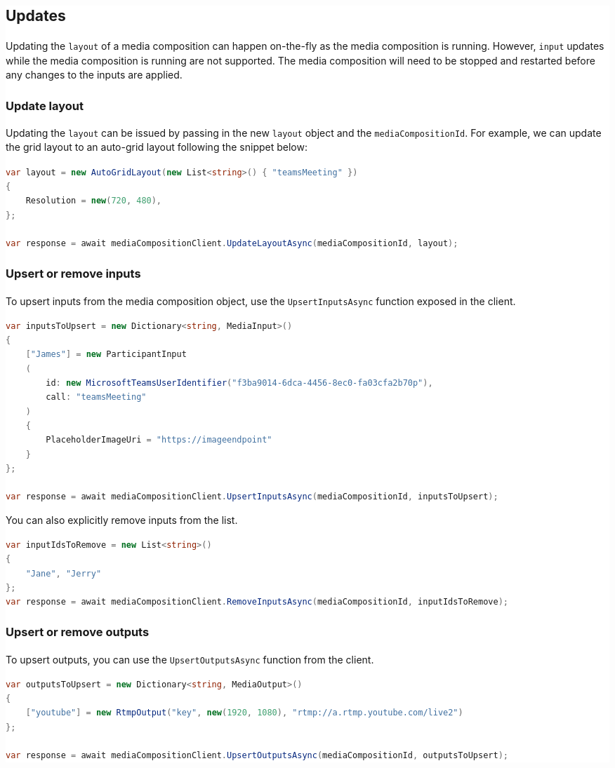 ## Updates

Updating the `layout` of a media composition can happen on-the-fly as the media composition is running. However, `input` updates while the media composition is running are not supported. The media composition will need to be stopped and restarted before any changes to the inputs are applied.

### Update layout

Updating the `layout` can be issued by passing in the new `layout` object and the `mediaCompositionId`. For example, we can update the grid layout to an auto-grid layout following the snippet below:

```csharp
var layout = new AutoGridLayout(new List<string>() { "teamsMeeting" })
{
    Resolution = new(720, 480),
};

var response = await mediaCompositionClient.UpdateLayoutAsync(mediaCompositionId, layout);
```

### Upsert or remove inputs

To upsert inputs from the media composition object, use the `UpsertInputsAsync` function exposed in the client.

```csharp
var inputsToUpsert = new Dictionary<string, MediaInput>()
{
    ["James"] = new ParticipantInput
    (
        id: new MicrosoftTeamsUserIdentifier("f3ba9014-6dca-4456-8ec0-fa03cfa2b70p"),
        call: "teamsMeeting"
    )
    {
        PlaceholderImageUri = "https://imageendpoint"
    }
};

var response = await mediaCompositionClient.UpsertInputsAsync(mediaCompositionId, inputsToUpsert);
```

You can also explicitly remove inputs from the list.
```csharp
var inputIdsToRemove = new List<string>()
{
    "Jane", "Jerry"
};
var response = await mediaCompositionClient.RemoveInputsAsync(mediaCompositionId, inputIdsToRemove);
```

### Upsert or remove outputs

To upsert outputs, you can use the `UpsertOutputsAsync` function from the client.
```csharp
var outputsToUpsert = new Dictionary<string, MediaOutput>()
{
    ["youtube"] = new RtmpOutput("key", new(1920, 1080), "rtmp://a.rtmp.youtube.com/live2")
};

var response = await mediaCompositionClient.UpsertOutputsAsync(mediaCompositionId, outputsToUpsert);
```
